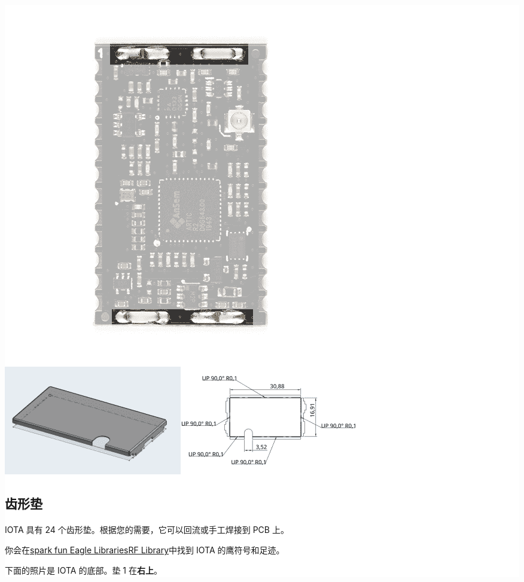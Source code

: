 [![Pictured are the screening can slots and pads - click to go to the onshape design](img/37a6cf4346f03a19471899e80d0d18eb.png)](https://cad.onshape.com/documents/0fc72eb42eb448b1d611b621/w/5ca05817afae11501b84b0d0/e/ea75b8212d03f01bf10558e5)[![Pictured is the design of the screening can - click to go to the onshape design](img/719448800ea39523b3d0c19908fe253e.png)](https://cad.onshape.com/documents/0fc72eb42eb448b1d611b621/w/5ca05817afae11501b84b0d0/e/ea75b8212d03f01bf10558e5)

## 齿形垫

IOTA 具有 24 个齿形垫。根据您的需要，它可以回流或手工焊接到 PCB 上。

你会在[spark fun Eagle Libraries](https://github.com/sparkfun/SparkFun-Eagle-Libraries)[RF Library](https://github.com/sparkfun/SparkFun-Eagle-Libraries/blob/main/SparkFun-RF.lbr)中找到 IOTA 的鹰符号和足迹。

下面的照片是 IOTA 的底部。垫 1 在**右上**。
